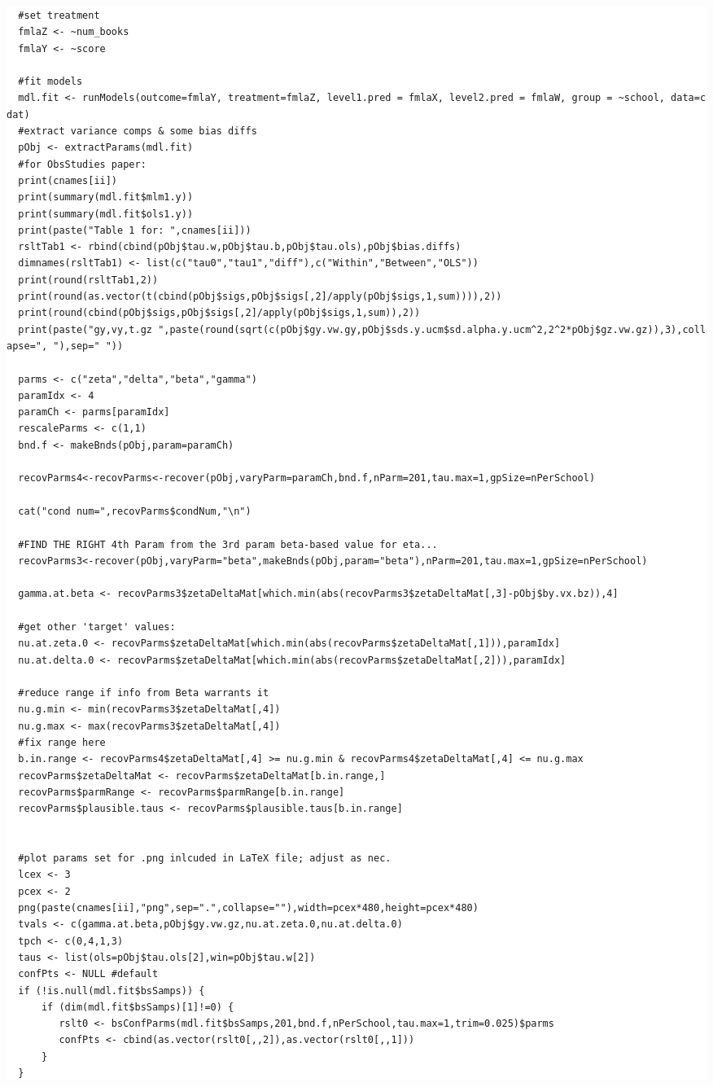       #set treatment
      fmlaZ <- ~num_books
      fmlaY <- ~score

      #fit models
      mdl.fit <- runModels(outcome=fmlaY, treatment=fmlaZ, level1.pred = fmlaX, level2.pred = fmlaW, group = ~school, data=cdat)
      #extract variance comps & some bias diffs
      pObj <- extractParams(mdl.fit)
      #for ObsStudies paper:
      print(cnames[ii])
      print(summary(mdl.fit$mlm1.y))
      print(summary(mdl.fit$ols1.y))
      print(paste("Table 1 for: ",cnames[ii]))
      rsltTab1 <- rbind(cbind(pObj$tau.w,pObj$tau.b,pObj$tau.ols),pObj$bias.diffs)
      dimnames(rsltTab1) <- list(c("tau0","tau1","diff"),c("Within","Between","OLS"))
      print(round(rsltTab1,2))
      print(round(as.vector(t(cbind(pObj$sigs,pObj$sigs[,2]/apply(pObj$sigs,1,sum)))),2))
      print(round(cbind(pObj$sigs,pObj$sigs[,2]/apply(pObj$sigs,1,sum)),2))
      print(paste("gy,vy,t.gz ",paste(round(sqrt(c(pObj$gy.vw.gy,pObj$sds.y.ucm$sd.alpha.y.ucm^2,2^2*pObj$gz.vw.gz)),3),collapse=", "),sep=" "))

      parms <- c("zeta","delta","beta","gamma")
      paramIdx <- 4
      paramCh <- parms[paramIdx]
      rescaleParms <- c(1,1)
      bnd.f <- makeBnds(pObj,param=paramCh)

      recovParms4<-recovParms<-recover(pObj,varyParm=paramCh,bnd.f,nParm=201,tau.max=1,gpSize=nPerSchool)

      cat("cond num=",recovParms$condNum,"\n")

      #FIND THE RIGHT 4th Param from the 3rd param beta-based value for eta...
      recovParms3<-recover(pObj,varyParm="beta",makeBnds(pObj,param="beta"),nParm=201,tau.max=1,gpSize=nPerSchool)
      
      gamma.at.beta <- recovParms3$zetaDeltaMat[which.min(abs(recovParms3$zetaDeltaMat[,3]-pObj$by.vx.bz)),4]
      
      #get other 'target' values:
      nu.at.zeta.0 <- recovParms$zetaDeltaMat[which.min(abs(recovParms$zetaDeltaMat[,1])),paramIdx]
      nu.at.delta.0 <- recovParms$zetaDeltaMat[which.min(abs(recovParms$zetaDeltaMat[,2])),paramIdx]
      
      #reduce range if info from Beta warrants it
      nu.g.min <- min(recovParms3$zetaDeltaMat[,4])
      nu.g.max <- max(recovParms3$zetaDeltaMat[,4])
      #fix range here
      b.in.range <- recovParms4$zetaDeltaMat[,4] >= nu.g.min & recovParms4$zetaDeltaMat[,4] <= nu.g.max
      recovParms$zetaDeltaMat <- recovParms$zetaDeltaMat[b.in.range,]
      recovParms$parmRange <- recovParms$parmRange[b.in.range]
      recovParms$plausible.taus <- recovParms$plausible.taus[b.in.range]


      #plot params set for .png inlcuded in LaTeX file; adjust as nec.
      lcex <- 3
      pcex <- 2
      png(paste(cnames[ii],"png",sep=".",collapse=""),width=pcex*480,height=pcex*480)
      tvals <- c(gamma.at.beta,pObj$gy.vw.gz,nu.at.zeta.0,nu.at.delta.0)
      tpch <- c(0,4,1,3)
      taus <- list(ols=pObj$tau.ols[2],win=pObj$tau.w[2])
      confPts <- NULL #default
      if (!is.null(mdl.fit$bsSamps)) {
          if (dim(mdl.fit$bsSamps)[1]!=0) {
             rslt0 <- bsConfParms(mdl.fit$bsSamps,201,bnd.f,nPerSchool,tau.max=1,trim=0.025)$parms
             confPts <- cbind(as.vector(rslt0[,,2]),as.vector(rslt0[,,1]))
          }
      }
      